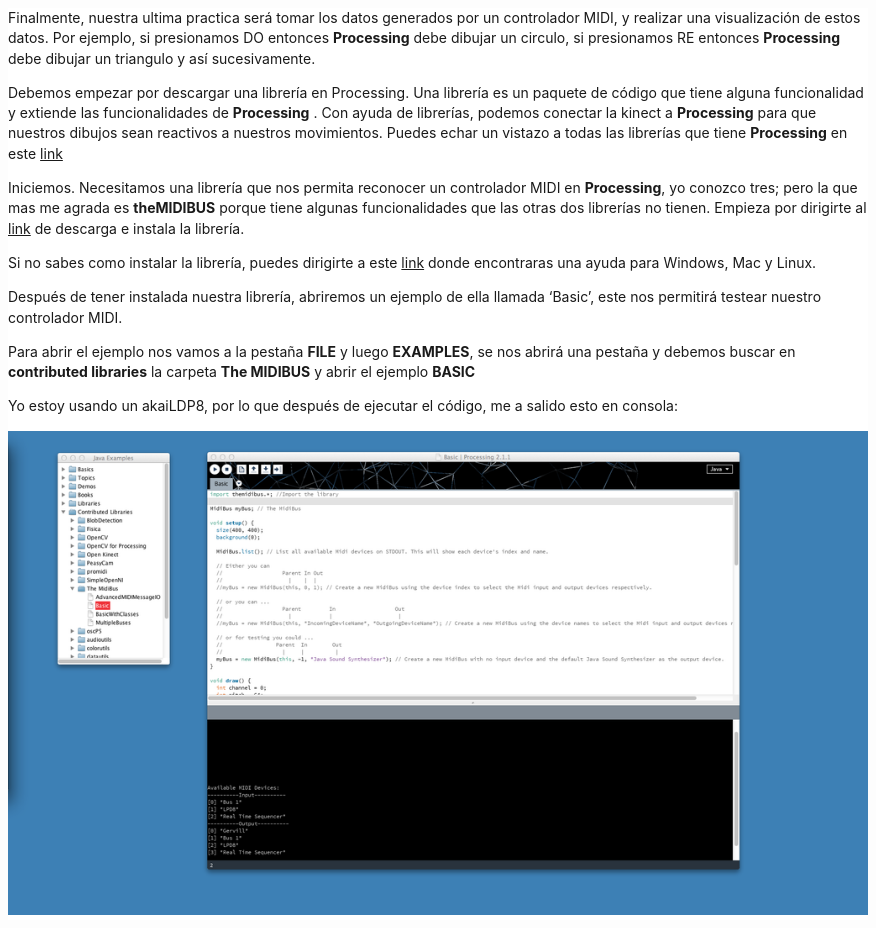 
Finalmente, nuestra ultima practica será tomar los datos generados por un controlador MIDI, y realizar una visualización de estos datos. Por ejemplo, si presionamos DO entonces __Processing__ debe dibujar un circulo, si presionamos RE entonces __Processing__ debe dibujar un triangulo y así sucesivamente.

Debemos empezar por descargar una librería en Processing. Una librería es un paquete de código que tiene alguna funcionalidad y extiende las funcionalidades de __Processing__ . Con ayuda de librerías, podemos conectar la kinect a __Processing__ para que nuestros dibujos sean reactivos a nuestros movimientos. Puedes echar un vistazo a todas las librerías que tiene __Processing__ en este [link]( http://processing.org/reference/libraries/)

Iniciemos. Necesitamos una librería que nos permita reconocer un controlador MIDI en __Processing__, yo conozco tres; pero la que mas me agrada es __theMIDIBUS__ porque tiene algunas funcionalidades que las otras dos librerías no tienen.
Empieza por dirigirte al [link]( http://www.smallbutdigital.com/themidibus.php) de descarga e instala la librería.

Si no sabes como instalar la librería, puedes dirigirte a este [link]( http://wiki.processing.org/w/How_to_Install_a_Contributed_Library) donde encontraras una ayuda para Windows, Mac y Linux.

Después de tener instalada nuestra librería, abriremos un ejemplo de ella llamada ‘Basic’, este nos permitirá testear nuestro controlador MIDI.

Para abrir el ejemplo nos vamos a la pestaña __FILE__ y luego __EXAMPLES__, se nos abrirá una pestaña y debemos buscar en __contributed libraries__ la carpeta __The MIDIBUS__ y abrir el ejemplo __BASIC__

Yo estoy usando un akaiLDP8, por lo que después de ejecutar el código, me a salido esto en consola:

![Ejemplo](imagenes/midiexample.png)
